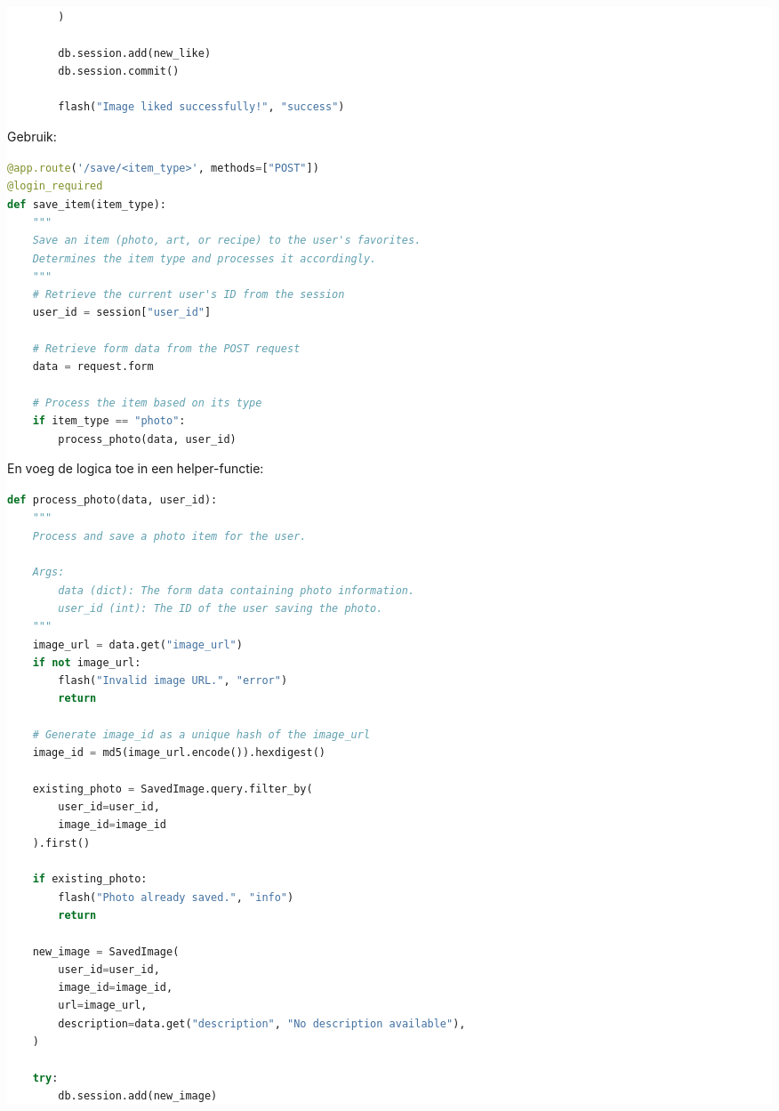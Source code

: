 ```python
        )

        db.session.add(new_like)
        db.session.commit()

        flash("Image liked successfully!", "success")
```

Gebruik:  
```python
@app.route('/save/<item_type>', methods=["POST"])
@login_required
def save_item(item_type):
    """
    Save an item (photo, art, or recipe) to the user's favorites.
    Determines the item type and processes it accordingly.
    """
    # Retrieve the current user's ID from the session
    user_id = session["user_id"]

    # Retrieve form data from the POST request
    data = request.form

    # Process the item based on its type
    if item_type == "photo":
        process_photo(data, user_id)
```

En voeg de logica toe in een helper-functie:  
```python
def process_photo(data, user_id):
    """
    Process and save a photo item for the user.

    Args:
        data (dict): The form data containing photo information.
        user_id (int): The ID of the user saving the photo.
    """
    image_url = data.get("image_url")
    if not image_url:
        flash("Invalid image URL.", "error")
        return

    # Generate image_id as a unique hash of the image_url
    image_id = md5(image_url.encode()).hexdigest()

    existing_photo = SavedImage.query.filter_by(
        user_id=user_id,
        image_id=image_id
    ).first()

    if existing_photo:
        flash("Photo already saved.", "info")
        return

    new_image = SavedImage(
        user_id=user_id,
        image_id=image_id,
        url=image_url,
        description=data.get("description", "No description available"),
    )

    try:
        db.session.add(new_image)
```
